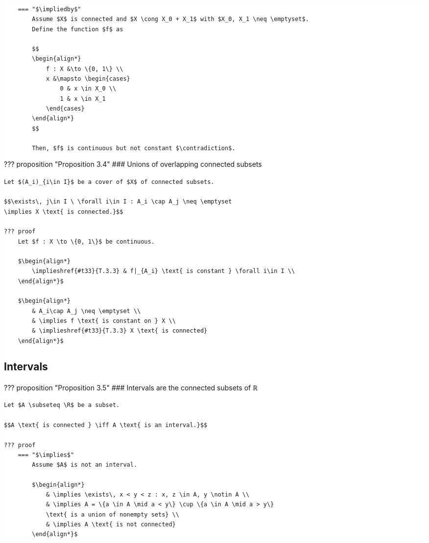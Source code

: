         === "$\impliedby$"
            Assume $X$ is connected and $X \cong X_0 + X_1$ with $X_0, X_1 \neq \emptyset$.
            Define the function $f$ as

            $$
            \begin{align*}
                f : X &\to \{0, 1\} \\
                x &\mapsto \begin{cases}
                    0 & x \in X_0 \\
                    1 & x \in X_1
                \end{cases}
            \end{align*}
            $$

            Then, $f$ is continuous but not constant $\contradiction$.


??? proposition "Proposition 3.4"
    ### Unions of overlapping connected subsets <a id="p34"></a>

    Let $(A_i)_{i\in I}$ be a cover of $X$ of connected subsets.

    $$\exists\, j\in I \ \forall i\in I : A_i \cap A_j \neq \emptyset
    \implies X \text{ is connected.}$$

    ??? proof
        Let $f : X \to \{0, 1\}$ be continuous.

        $\begin{align*}
            \implieshref{#t33}{T.3.3} & f|_{A_i} \text{ is constant } \forall i\in I \\
        \end{align*}$

        $\begin{align*}
            & A_i\cap A_j \neq \emptyset \\
            & \implies f \text{ is constant on } X \\
            & \implieshref{#t33}{T.3.3} X \text{ is connected}
        \end{align*}$


## Intervals

??? proposition "Proposition 3.5"
    ### Intervals are the connected subsets of ℝ <a id="p35"></a>

    Let $A \subseteq \R$ be a subset.

    $$A \text{ is connected } \iff A \text{ is an interval.}$$

    ??? proof
        === "$\implies$"
            Assume $A$ is not an interval.

            $\begin{align*}
                & \implies \exists\, x < y < z : x, z \in A, y \notin A \\
                & \implies A = \{a \in A \mid a < y\} \cup \{a \in A \mid a > y\}
                \text{ is a union of nonempty sets} \\
                & \implies A \text{ is not connected}
            \end{align*}$
